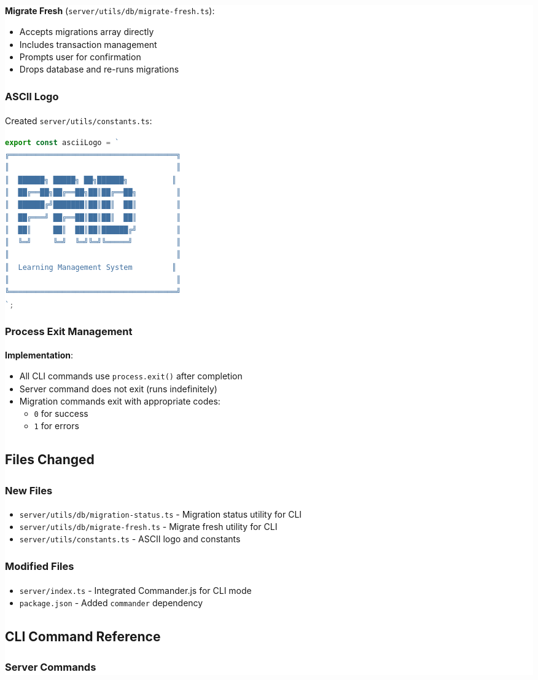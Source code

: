 **Migrate Fresh** (`server/utils/db/migrate-fresh.ts`):
- Accepts migrations array directly
- Includes transaction management
- Prompts user for confirmation
- Drops database and re-runs migrations

### ASCII Logo

Created `server/utils/constants.ts`:
```typescript
export const asciiLogo = `
╔══════════════════════════════════════╗
║                                      ║
║  ██████╗ █████╗ ██╗██████╗          ║
║  ██╔══██╗██╔══██╗██║██╔══██╗         ║
║  ██████╔╝███████║██║██║  ██║         ║
║  ██╔═══╝ ██╔══██║██║██║  ██║         ║
║  ██║     ██║  ██║██║██████╔╝         ║
║  ╚═╝     ╚═╝  ╚═╝╚═╝╚═════╝          ║
║                                      ║
║  Learning Management System         ║
║                                      ║
╚══════════════════════════════════════╝
`;
```

### Process Exit Management

**Implementation**:
- All CLI commands use `process.exit()` after completion
- Server command does not exit (runs indefinitely)
- Migration commands exit with appropriate codes:
  - `0` for success
  - `1` for errors

## Files Changed

### New Files

- `server/utils/db/migration-status.ts` - Migration status utility for CLI
- `server/utils/db/migrate-fresh.ts` - Migrate fresh utility for CLI
- `server/utils/constants.ts` - ASCII logo and constants

### Modified Files

- `server/index.ts` - Integrated Commander.js for CLI mode
- `package.json` - Added `commander` dependency

## CLI Command Reference

### Server Commands

